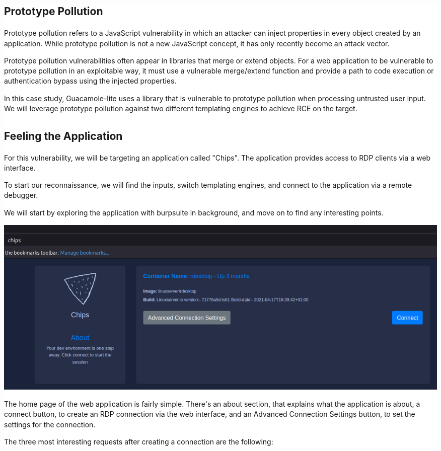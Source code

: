 ## Prototype Pollution

Prototype pollution refers to a JavaScript vulnerability in which an attacker can inject properties in every object created by an application.
While prototype pollution is not a new JavaScript concept, it has only recently become an attack vector.

Prototype pollution vulnerabilities often appear in libraries that merge or extend objects.
For a web application to be vulnerable to prototype pollution in an exploitable way, it must use a vulnerable merge/extend function and provide a path to code execution or authentication bypass using the injected properties.

In this case study, Guacamole-lite uses a library that is vulnerable to prototype pollution when processing untrusted user input.
We will leverage prototype pollution against two different templating engines to achieve RCE on the target.

## Feeling the Application

For this vulnerability, we will be targeting an application called "Chips".
The application provides access to RDP clients via a web interface.

To start our reconnaissance, we will find the inputs, switch templating engines, and connect to the application via a remote debugger.

We will start by exploring the application with burpsuite in background, and move on to find any interesting points.

![](../../03.%20Images/t10-ss1.png)

The home page of the web application is fairly simple.
There's an about section, that explains what the application is about, a connect button, to create an RDP connection via the web interface, and an Advanced Connection Settings button, to set the settings for the connection.

The three most interesting requests after creating a connection are the following:
